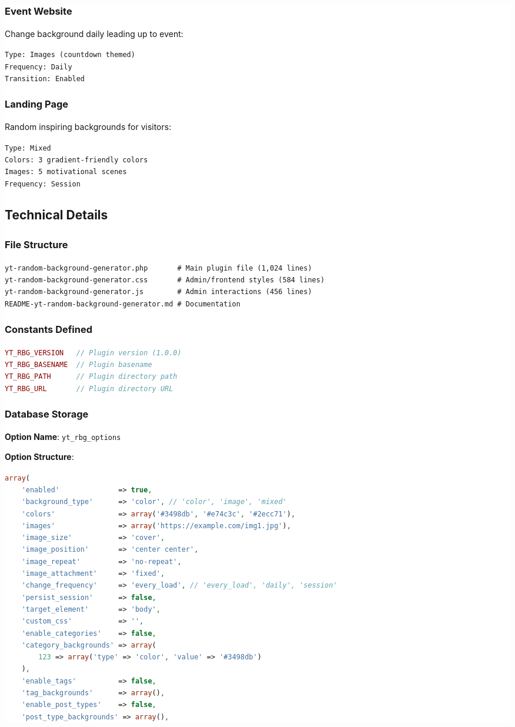 ### Event Website

Change background daily leading up to event:
```
Type: Images (countdown themed)
Frequency: Daily
Transition: Enabled
```

### Landing Page

Random inspiring backgrounds for visitors:
```
Type: Mixed
Colors: 3 gradient-friendly colors
Images: 5 motivational scenes
Frequency: Session
```

## Technical Details

### File Structure

```
yt-random-background-generator.php       # Main plugin file (1,024 lines)
yt-random-background-generator.css       # Admin/frontend styles (584 lines)
yt-random-background-generator.js        # Admin interactions (456 lines)
README-yt-random-background-generator.md # Documentation
```

### Constants Defined

```php
YT_RBG_VERSION   // Plugin version (1.0.0)
YT_RBG_BASENAME  // Plugin basename
YT_RBG_PATH      // Plugin directory path
YT_RBG_URL       // Plugin directory URL
```

### Database Storage

**Option Name**: `yt_rbg_options`

**Option Structure**:
```php
array(
    'enabled'              => true,
    'background_type'      => 'color', // 'color', 'image', 'mixed'
    'colors'               => array('#3498db', '#e74c3c', '#2ecc71'),
    'images'               => array('https://example.com/img1.jpg'),
    'image_size'           => 'cover',
    'image_position'       => 'center center',
    'image_repeat'         => 'no-repeat',
    'image_attachment'     => 'fixed',
    'change_frequency'     => 'every_load', // 'every_load', 'daily', 'session'
    'persist_session'      => false,
    'target_element'       => 'body',
    'custom_css'           => '',
    'enable_categories'    => false,
    'category_backgrounds' => array(
        123 => array('type' => 'color', 'value' => '#3498db')
    ),
    'enable_tags'          => false,
    'tag_backgrounds'      => array(),
    'enable_post_types'    => false,
    'post_type_backgrounds' => array(),
```